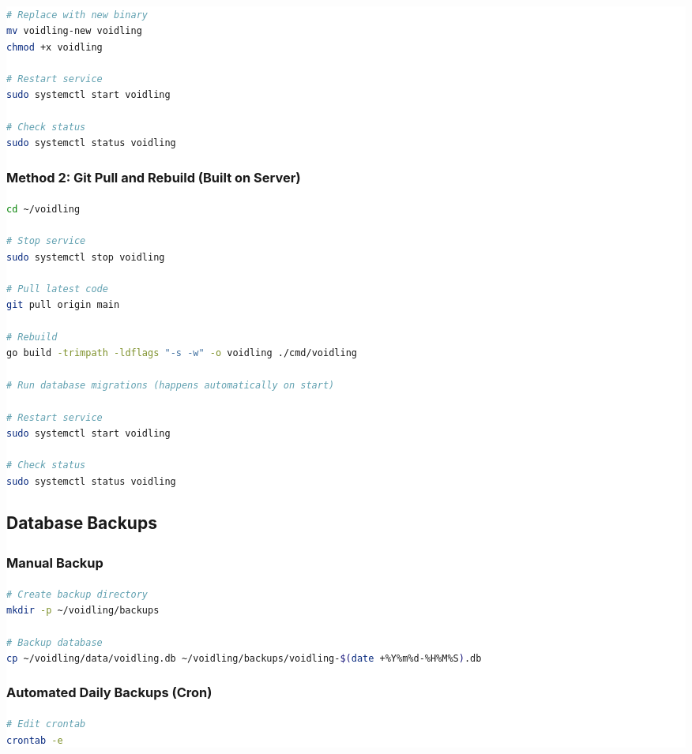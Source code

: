 ```bash
# Replace with new binary
mv voidling-new voidling
chmod +x voidling

# Restart service
sudo systemctl start voidling

# Check status
sudo systemctl status voidling
```

### Method 2: Git Pull and Rebuild (Built on Server)

```bash
cd ~/voidling

# Stop service
sudo systemctl stop voidling

# Pull latest code
git pull origin main

# Rebuild
go build -trimpath -ldflags "-s -w" -o voidling ./cmd/voidling

# Run database migrations (happens automatically on start)

# Restart service
sudo systemctl start voidling

# Check status
sudo systemctl status voidling
```

## Database Backups

### Manual Backup

```bash
# Create backup directory
mkdir -p ~/voidling/backups

# Backup database
cp ~/voidling/data/voidling.db ~/voidling/backups/voidling-$(date +%Y%m%d-%H%M%S).db
```

### Automated Daily Backups (Cron)

```bash
# Edit crontab
crontab -e
```
